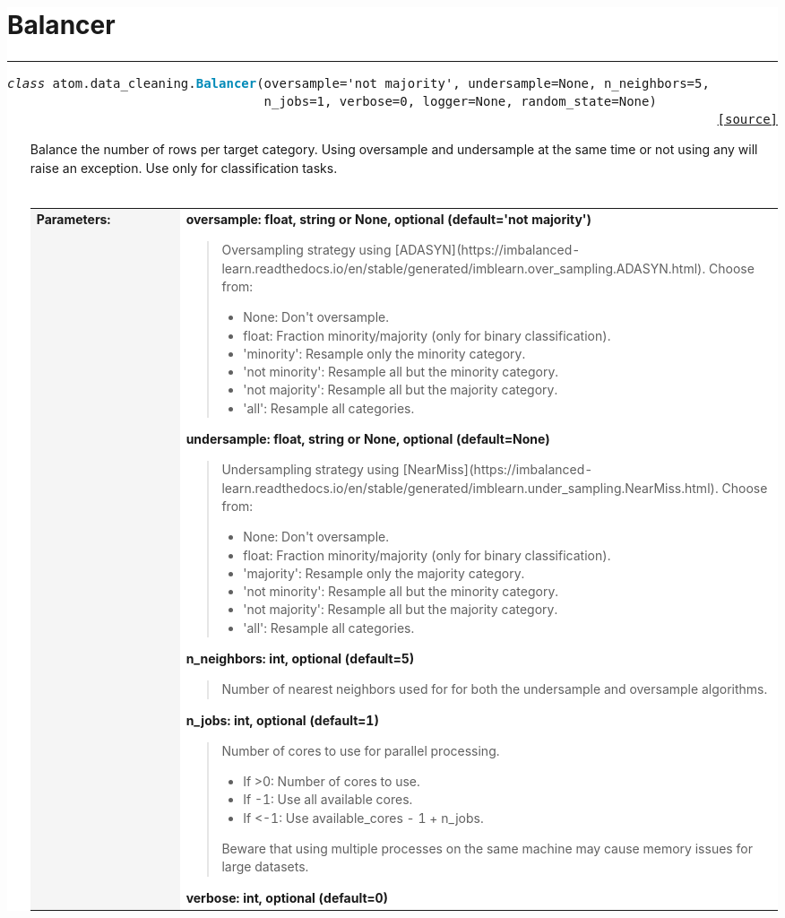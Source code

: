# Balancer
----------

<a name="atom"></a>
<pre><em>class</em> atom.data_cleaning.<strong style="color:#008AB8">Balancer</strong>(oversample='not majority', undersample=None, n_neighbors=5,
                                  n_jobs=1, verbose=0, logger=None, random_state=None)
<div align="right"><a href="https://github.com/tvdboom/ATOM/blob/master/atom/data_cleaning.py#L905">[source]</a></div></pre>
<div style="padding-left:3%">
Balance the number of rows per target category. Using oversample and
 undersample at the same time or not using any will raise an exception.
 Use only for classification tasks.
<br /><br />
<table>
<tr>
<td width="20%" style="vertical-align:top; background:#F5F5F5;"><strong>Parameters:</strong></td>
<td width="80%" style="background:white;">
<strong>oversample: float, string or None, optional (default='not majority')</strong>
<blockquote>
Oversampling strategy using [ADASYN](https://imbalanced-learn.readthedocs.io/en/stable/generated/imblearn.over_sampling.ADASYN.html).
 Choose from:
<ul>
<li>None: Don't oversample.</li>
<li>float: Fraction minority/majority (only for binary classification).</li>
<li>'minority': Resample only the minority category.</li>
<li>'not minority': Resample all but the minority category.</li>
<li>'not majority': Resample all but the majority category.</li>
<li>'all': Resample all categories.</li>
</ul>
</blockquote>
<strong>undersample: float, string or None, optional (default=None)</strong>
<blockquote>
Undersampling strategy using [NearMiss](https://imbalanced-learn.readthedocs.io/en/stable/generated/imblearn.under_sampling.NearMiss.html).
 Choose from:
<ul>
<li>None: Don't oversample.</li>
<li>float: Fraction minority/majority (only for binary classification).</li>
<li>'majority': Resample only the majority category.</li>
<li>'not minority': Resample all but the minority category.</li>
<li>'not majority': Resample all but the majority category.</li>
<li>'all': Resample all categories.</li>
</ul>
</blockquote>
<strong>n_neighbors: int, optional (default=5)</strong>
<blockquote>
Number of nearest neighbors used for for both the undersample and oversample algorithms.
</blockquote>
<strong>n_jobs: int, optional (default=1)</strong>
<blockquote>
Number of cores to use for parallel processing.
<ul>
<li>If >0: Number of cores to use.</li>
<li>If -1: Use all available cores.</li>
<li>If <-1: Use available_cores - 1 + n_jobs.</li>
</ul>
Beware that using multiple processes on the same machine may cause
memory issues for large datasets.
</blockquote>
<strong>verbose: int, optional (default=0)</strong>